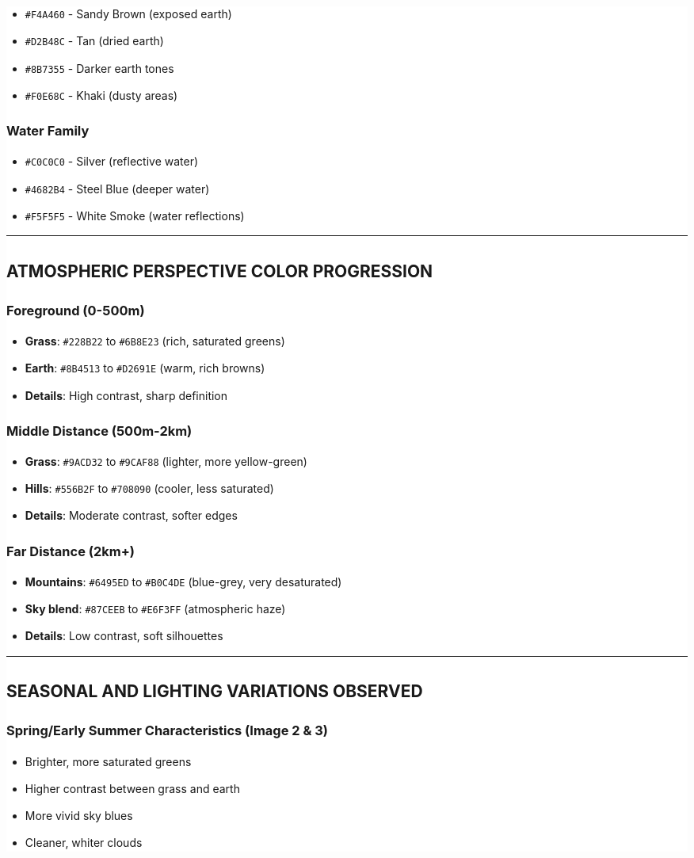 - `#F4A460` - Sandy Brown (exposed earth)

- `#D2B48C` - Tan (dried earth)

- `#8B7355` - Darker earth tones

- `#F0E68C` - Khaki (dusty areas)

### **Water Family**

- `#C0C0C0` - Silver (reflective water)

- `#4682B4` - Steel Blue (deeper water)

- `#F5F5F5` - White Smoke (water reflections)

---

## **ATMOSPHERIC PERSPECTIVE COLOR PROGRESSION**

### **Foreground (0-500m)**

- **Grass**: `#228B22` to `#6B8E23` (rich, saturated greens)

- **Earth**: `#8B4513` to `#D2691E` (warm, rich browns)

- **Details**: High contrast, sharp definition

### **Middle Distance (500m-2km)**

- **Grass**: `#9ACD32` to `#9CAF88` (lighter, more yellow-green)

- **Hills**: `#556B2F` to `#708090` (cooler, less saturated)

- **Details**: Moderate contrast, softer edges

### **Far Distance (2km+)**

- **Mountains**: `#6495ED` to `#B0C4DE` (blue-grey, very desaturated)

- **Sky blend**: `#87CEEB` to `#E6F3FF` (atmospheric haze)

- **Details**: Low contrast, soft silhouettes

---

## **SEASONAL AND LIGHTING VARIATIONS OBSERVED**

### **Spring/Early Summer Characteristics** (Image 2 & 3)

- Brighter, more saturated greens

- Higher contrast between grass and earth

- More vivid sky blues

- Cleaner, whiter clouds
